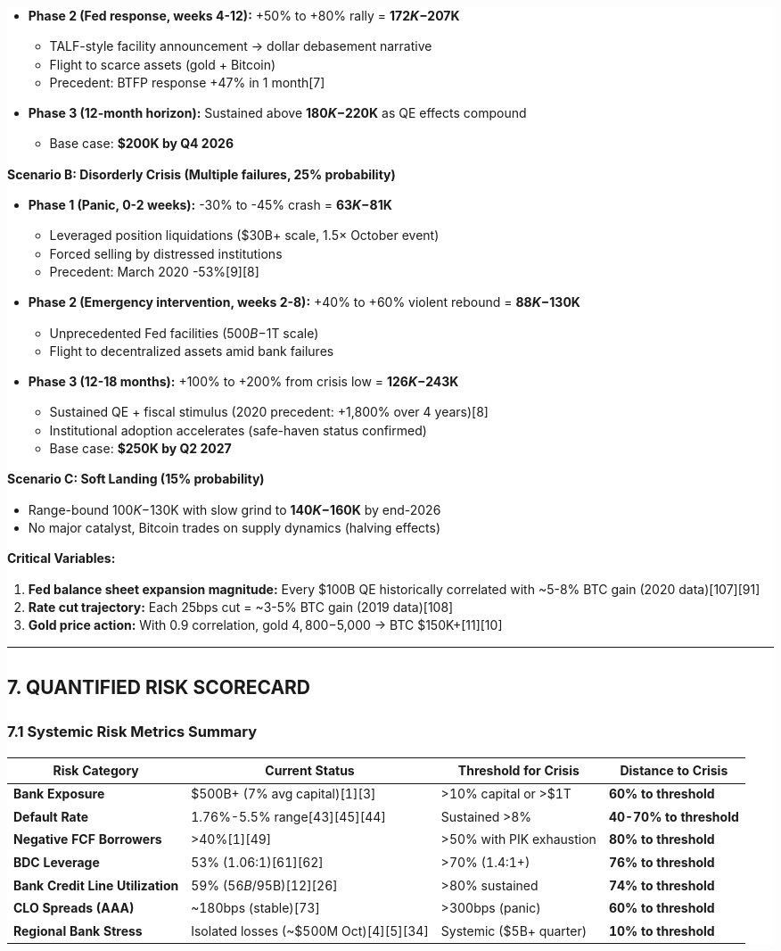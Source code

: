 - **Phase 2 (Fed response, weeks 4-12):** +50% to +80% rally = **$172K-$207K**
  - TALF-style facility announcement → dollar debasement narrative
  - Flight to scarce assets (gold + Bitcoin)
  - Precedent: BTFP response +47% in 1 month[7]
  
- **Phase 3 (12-month horizon):** Sustained above **$180K-$220K** as QE effects compound
  - Base case: **$200K by Q4 2026**

**Scenario B: Disorderly Crisis (Multiple failures, 25% probability)**

- **Phase 1 (Panic, 0-2 weeks):** -30% to -45% crash = **$63K-$81K**
  - Leveraged position liquidations ($30B+ scale, 1.5× October event)
  - Forced selling by distressed institutions
  - Precedent: March 2020 -53%[9][8]
  
- **Phase 2 (Emergency intervention, weeks 2-8):** +40% to +60% violent rebound = **$88K-$130K**
  - Unprecedented Fed facilities ($500B-$1T scale)
  - Flight to decentralized assets amid bank failures
  
- **Phase 3 (12-18 months):** +100% to +200% from crisis low = **$126K-$243K**
  - Sustained QE + fiscal stimulus (2020 precedent: +1,800% over 4 years)[8]
  - Institutional adoption accelerates (safe-haven status confirmed)
  - Base case: **$250K by Q2 2027**

**Scenario C: Soft Landing (15% probability)**

- Range-bound $100K-$130K with slow grind to **$140K-$160K** by end-2026
- No major catalyst, Bitcoin trades on supply dynamics (halving effects)

**Critical Variables:**
1. **Fed balance sheet expansion magnitude:** Every $100B QE historically correlated with ~5-8% BTC gain (2020 data)[107][91]
2. **Rate cut trajectory:** Each 25bps cut = ~3-5% BTC gain (2019 data)[108]
3. **Gold price action:** With 0.9 correlation, gold $4,800-$5,000 → BTC $150K+[11][10]

---

## **7. QUANTIFIED RISK SCORECARD**

### **7.1 Systemic Risk Metrics Summary**

| Risk Category | Current Status | Threshold for Crisis | Distance to Crisis |
|---------------|----------------|---------------------|-------------------|
| **Bank Exposure** | $500B+ (7% avg capital)[1][3] | >10% capital or >$1T | **60% to threshold** |
| **Default Rate** | 1.76%-5.5% range[43][45][44] | Sustained >8% | **40-70% to threshold** |
| **Negative FCF Borrowers** | >40%[1][49] | >50% with PIK exhaustion | **80% to threshold** |
| **BDC Leverage** | 53% (1.06:1)[61][62] | >70% (1.4:1+) | **76% to threshold** |
| **Bank Credit Line Utilization** | 59% ($56B/$95B)[12][26] | >80% sustained | **74% to threshold** |
| **CLO Spreads (AAA)** | ~180bps (stable)[73] | >300bps (panic) | **60% to threshold** |
| **Regional Bank Stress** | Isolated losses (~$500M Oct)[4][5][34] | Systemic ($5B+ quarter) | **10% to threshold** |
